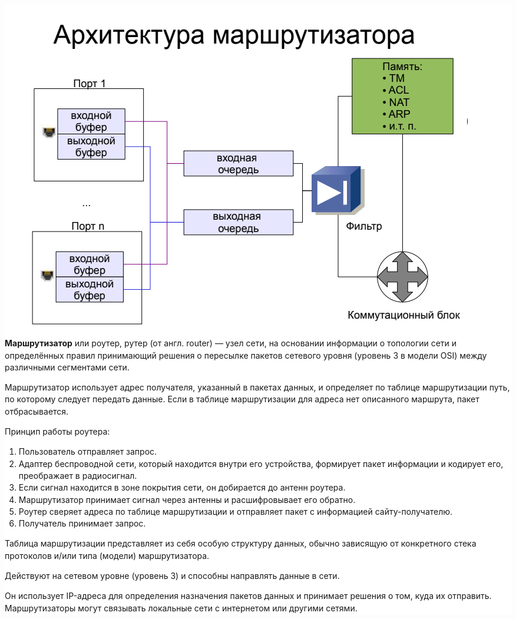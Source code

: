 ![маршрутизатор](./imgs/маршрутизатор.png)

**Маршрутизатор** или роутер, рутер (от англ. router) — узел сети, на основании информации о топологии сети и определённых правил принимающий решения о пересылке пакетов сетевого уровня (уровень 3 в модели OSI) между различными сегментами сети.

Маршрутизатор использует адрес получателя, указанный в пакетах данных, и определяет по таблице маршрутизации путь, по которому следует передать данные. Если в таблице маршрутизации для адреса нет описанного маршрута, пакет отбрасывается.

Принцип работы роутера:
1. Пользователь отправляет запрос.
2. Адаптер беспроводной сети, который находится внутри его устройства, формирует пакет информации и кодирует его, преображает в радиосигнал.
3. Если сигнал находится в зоне покрытия сети, он добирается до антенн роутера.
4. Маршрутизатор принимает сигнал через антенны и расшифровывает его обратно.
5. Роутер сверяет адреса по таблице маршрутизации и отправляет пакет с информацией сайту-получателю.
6. Получатель принимает запрос.

Таблица маршрутизации представляет из себя особую структуру данных, обычно зависящую от конкретного стека протоколов и/или типа (модели) маршрутизатора.

Действуют на сетевом уровне (уровень 3) и способны направлять данные в сети.

Он использует IP-адреса для определения назначения пакетов данных и принимает решения о том, куда их отправить. Маршрутизаторы могут связывать локальные сети с интернетом или другими сетями.
